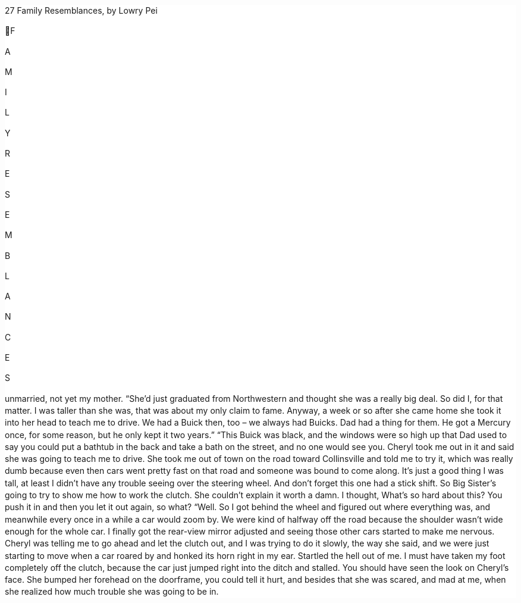 27
Family Resemblances, by Lowry Pei

F

A

M

I

L

Y

R

E

S

E

M

B

L

A

N

C

E

S

unmarried, not yet my mother. “She’d just graduated from
Northwestern and thought she was a really big deal. So did I, for that
matter. I was taller than she was, that was about my only claim to
fame. Anyway, a week or so after she came home she took it into her
head to teach me to drive. We had a Buick then, too – we always had
Buicks. Dad had a thing for them. He got a Mercury once, for some
reason, but he only kept it two years.”
“This Buick was black, and the windows were so high up that
Dad used to say you could put a bathtub in the back and take a bath on
the street, and no one would see you. Cheryl took me out in it and said
she was going to teach me to drive. She took me out of town on the
road toward Collinsville and told me to try it, which was really dumb
because even then cars went pretty fast on that road and someone was
bound to come along. It’s just a good thing I was tall, at least I didn’t
have any trouble seeing over the steering wheel. And don’t forget this
one had a stick shift. So Big Sister’s going to try to show me how to
work the clutch. She couldn’t explain it worth a damn. I thought,
What’s so hard about this? You push it in and then you let it out again,
so what?
“Well. So I got behind the wheel and figured out where
everything was, and meanwhile every once in a while a car would
zoom by. We were kind of halfway off the road because the shoulder
wasn’t wide enough for the whole car. I finally got the rear-view
mirror adjusted and seeing those other cars started to make me
nervous. Cheryl was telling me to go ahead and let the clutch out, and I
was trying to do it slowly, the way she said, and we were just starting
to move when a car roared by and honked its horn right in my ear.
Startled the hell out of me. I must have taken my foot completely off
the clutch, because the car just jumped right into the ditch and stalled.
You should have seen the look on Cheryl’s face. She bumped her
forehead on the doorframe, you could tell it hurt, and besides that she
was scared, and mad at me, when she realized how much trouble she
was going to be in.